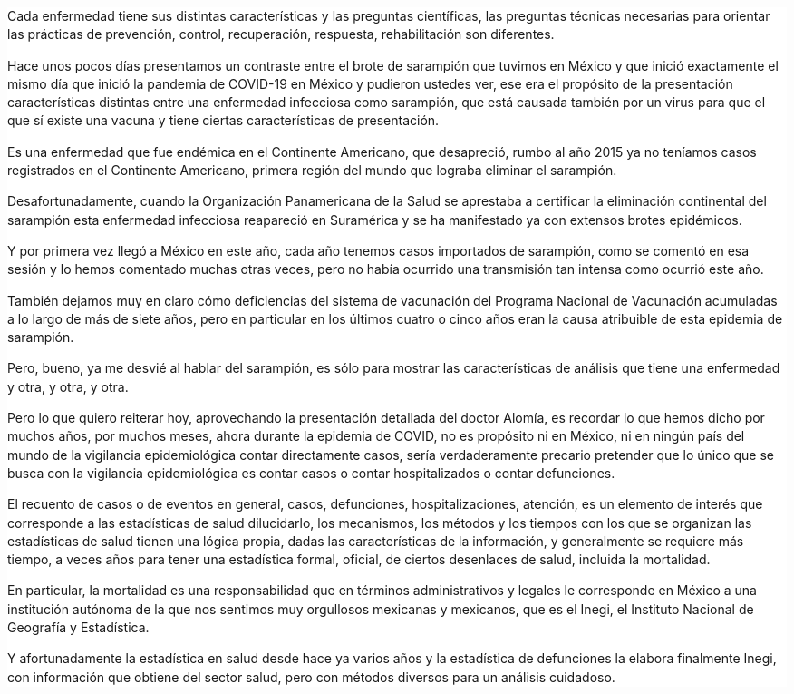 Cada enfermedad tiene sus distintas características y las preguntas
científicas, las preguntas técnicas necesarias para orientar las prácticas de
prevención, control, recuperación, respuesta, rehabilitación son diferentes.

Hace unos pocos días presentamos un contraste entre el brote de sarampión que
tuvimos en México y que inició exactamente el mismo día que inició la pandemia
de COVID-19 en México y pudieron ustedes ver, ese era el propósito de la
presentación características distintas entre una enfermedad infecciosa como
sarampión, que está causada también por un virus para que el que sí existe una
vacuna y tiene ciertas características de presentación.

Es una enfermedad que fue endémica en el Continente Americano, que desapreció,
rumbo al año 2015 ya no teníamos casos registrados en el Continente Americano,
primera región del mundo que lograba eliminar el sarampión.

Desafortunadamente, cuando la Organización Panamericana de la Salud se
aprestaba a certificar la eliminación continental del sarampión esta
enfermedad infecciosa reapareció en Suramérica y se ha manifestado ya con
extensos brotes epidémicos.

Y por primera vez llegó a México en este año, cada año tenemos casos
importados de sarampión, como se comentó en esa sesión y lo hemos comentado
muchas otras veces, pero no había ocurrido una transmisión tan intensa como
ocurrió este año.

También dejamos muy en claro cómo deficiencias del sistema de vacunación del
Programa Nacional de Vacunación acumuladas a lo largo de más de siete años,
pero en particular en los últimos cuatro o cinco años eran la causa atribuible
de esta epidemia de sarampión.

Pero, bueno, ya me desvié al hablar del sarampión, es sólo para mostrar las
características de análisis que tiene una enfermedad y otra, y otra, y otra.

Pero lo que quiero reiterar hoy, aprovechando la presentación detallada del
doctor Alomía, es recordar lo que hemos dicho por muchos años, por muchos
meses, ahora durante la epidemia de COVID, no es propósito ni en México, ni en
ningún país del mundo de la vigilancia epidemiológica contar directamente
casos, sería verdaderamente precario pretender que lo único que se busca con
la vigilancia epidemiológica es contar casos o contar hospitalizados o contar
defunciones.

El recuento de casos o de eventos en general, casos, defunciones,
hospitalizaciones, atención, es un elemento de interés que corresponde a las
estadísticas de salud dilucidarlo, los mecanismos, los métodos y los tiempos
con los que se organizan las estadísticas de salud tienen una lógica propia,
dadas las características de la información, y generalmente se requiere más
tiempo, a veces años para tener una estadística formal, oficial, de ciertos
desenlaces de salud, incluida la mortalidad.

En particular, la mortalidad es una responsabilidad que en términos
administrativos y legales le corresponde en México a una institución autónoma
de la que nos sentimos muy orgullosos mexicanas y mexicanos, que es el Inegi,
el Instituto Nacional de Geografía y Estadística.

Y afortunadamente la estadística en salud desde hace ya varios años y la
estadística de defunciones la elabora finalmente Inegi, con información que
obtiene del sector salud, pero con métodos diversos para un análisis
cuidadoso.

